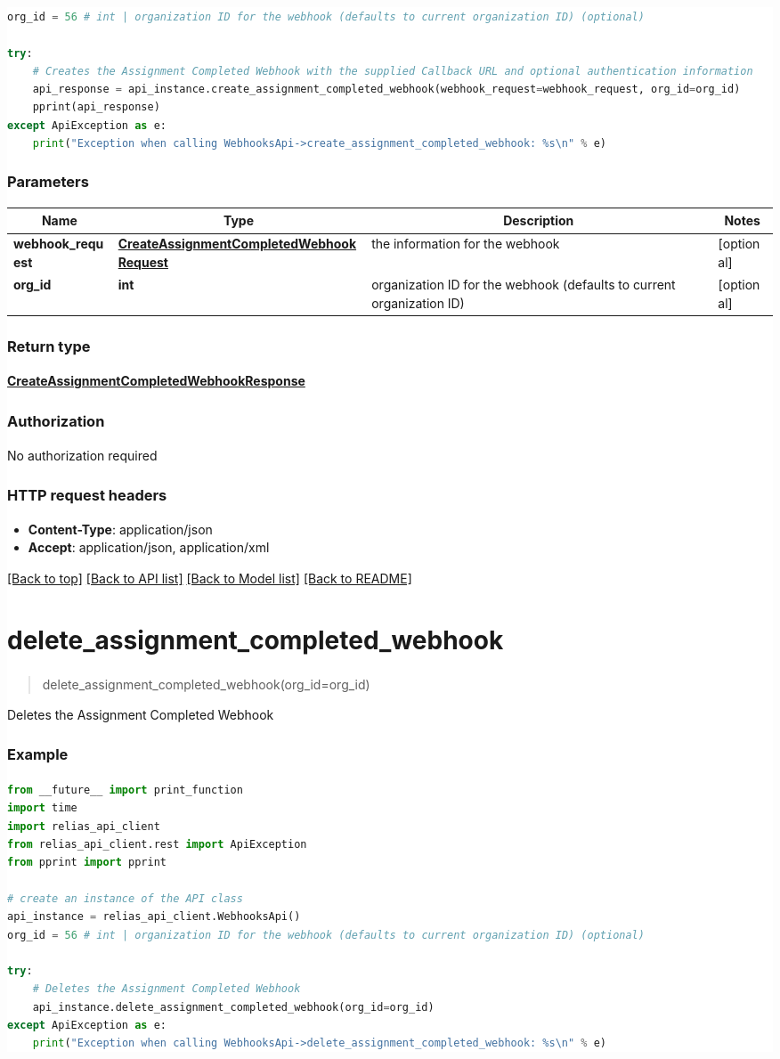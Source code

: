 ```python
org_id = 56 # int | organization ID for the webhook (defaults to current organization ID) (optional)

try:
    # Creates the Assignment Completed Webhook with the supplied Callback URL and optional authentication information
    api_response = api_instance.create_assignment_completed_webhook(webhook_request=webhook_request, org_id=org_id)
    pprint(api_response)
except ApiException as e:
    print("Exception when calling WebhooksApi->create_assignment_completed_webhook: %s\n" % e)
```

### Parameters

Name | Type | Description  | Notes
------------- | ------------- | ------------- | -------------
 **webhook_request** | [**CreateAssignmentCompletedWebhookRequest**](CreateAssignmentCompletedWebhookRequest.md)| the information for the webhook | [optional] 
 **org_id** | **int**| organization ID for the webhook (defaults to current organization ID) | [optional] 

### Return type

[**CreateAssignmentCompletedWebhookResponse**](CreateAssignmentCompletedWebhookResponse.md)

### Authorization

No authorization required

### HTTP request headers

 - **Content-Type**: application/json
 - **Accept**: application/json, application/xml

[[Back to top]](#) [[Back to API list]](../README.md#documentation-for-api-endpoints) [[Back to Model list]](../README.md#documentation-for-models) [[Back to README]](../README.md)

# **delete_assignment_completed_webhook**
> delete_assignment_completed_webhook(org_id=org_id)

Deletes the Assignment Completed Webhook

### Example
```python
from __future__ import print_function
import time
import relias_api_client
from relias_api_client.rest import ApiException
from pprint import pprint

# create an instance of the API class
api_instance = relias_api_client.WebhooksApi()
org_id = 56 # int | organization ID for the webhook (defaults to current organization ID) (optional)

try:
    # Deletes the Assignment Completed Webhook
    api_instance.delete_assignment_completed_webhook(org_id=org_id)
except ApiException as e:
    print("Exception when calling WebhooksApi->delete_assignment_completed_webhook: %s\n" % e)
```
